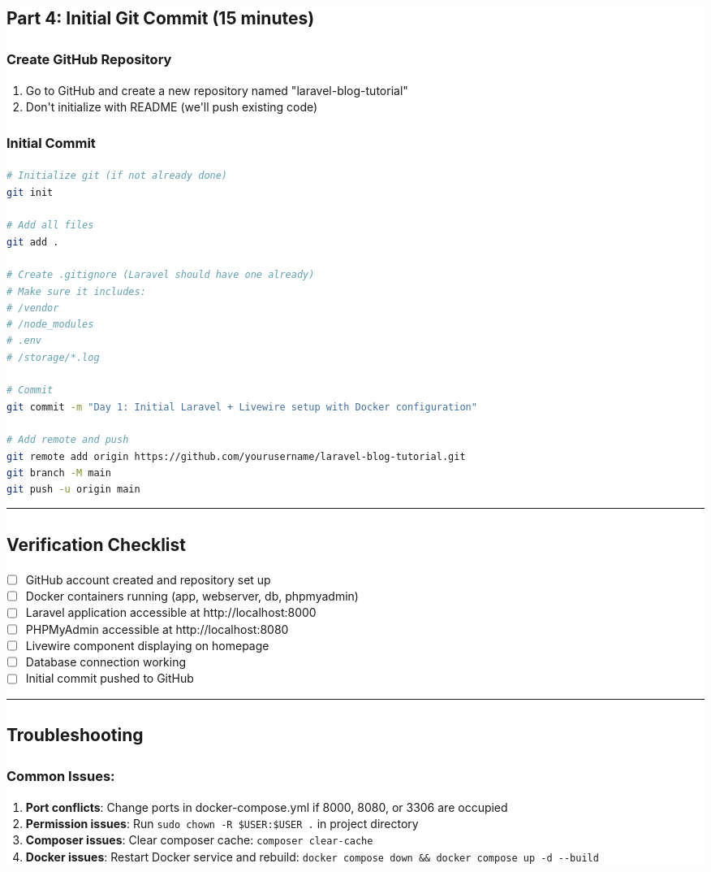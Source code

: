 
## Part 4: Initial Git Commit (15 minutes)

### Create GitHub Repository
1. Go to GitHub and create a new repository named "laravel-blog-tutorial"
2. Don't initialize with README (we'll push existing code)

### Initial Commit
```bash
# Initialize git (if not already done)
git init

# Add all files
git add .

# Create .gitignore (Laravel should have one already)
# Make sure it includes:
# /vendor
# /node_modules
# .env
# /storage/*.log

# Commit
git commit -m "Day 1: Initial Laravel + Livewire setup with Docker configuration"

# Add remote and push
git remote add origin https://github.com/yourusername/laravel-blog-tutorial.git
git branch -M main
git push -u origin main
```

---

## Verification Checklist

- [ ] GitHub account created and repository set up
- [ ] Docker containers running (app, webserver, db, phpmyadmin)
- [ ] Laravel application accessible at http://localhost:8000
- [ ] PHPMyAdmin accessible at http://localhost:8080
- [ ] Livewire component displaying on homepage
- [ ] Database connection working
- [ ] Initial commit pushed to GitHub

---

## Troubleshooting

### Common Issues:

1. **Port conflicts**: Change ports in docker-compose.yml if 8000, 8080, or 3306 are occupied
2. **Permission issues**: Run `sudo chown -R $USER:$USER .` in project directory
3. **Composer issues**: Clear composer cache: `composer clear-cache`
4. **Docker issues**: Restart Docker service and rebuild: `docker compose down && docker compose up -d --build`
